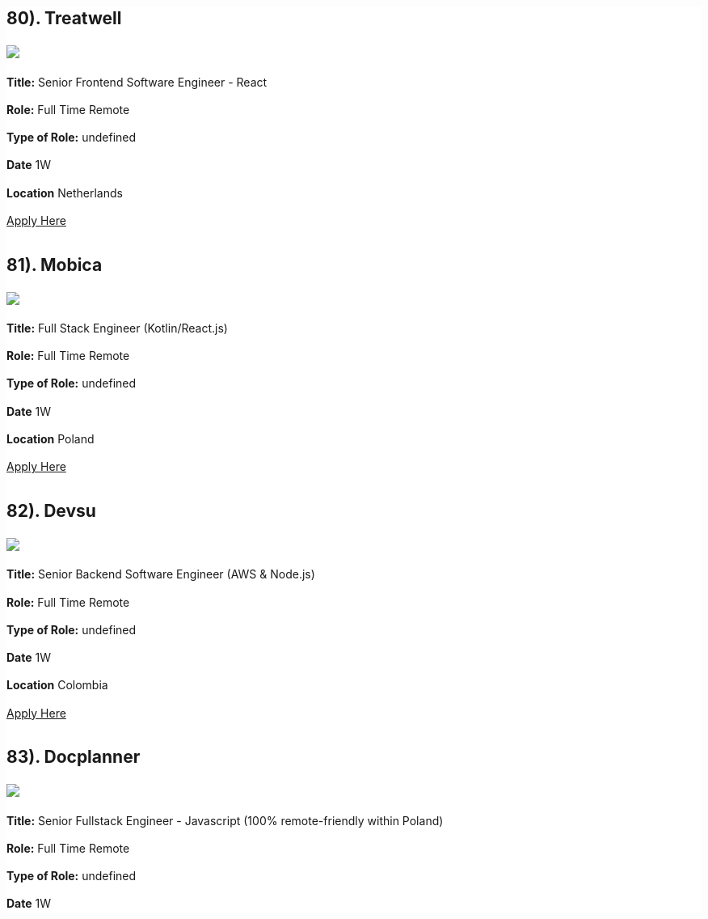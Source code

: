 ## 80). Treatwell
![](https://javascript.jobs/storage/images/company/67423056be709.jpg "")

**Title:** Senior Frontend Software Engineer - React

**Role:** Full Time Remote

**Type of Role:** undefined

**Date** 1W

**Location** Netherlands

[Apply Here](https://javascript.jobs/job/senior-frontend-software-engineer-react)

## 81). Mobica
![](https://javascript.jobs/storage/images/company/6714edfb597d1.jpg "")

**Title:** Full Stack Engineer (Kotlin/React.js)

**Role:** Full Time Remote

**Type of Role:** undefined

**Date** 1W

**Location** Poland

[Apply Here](https://javascript.jobs/job/full-stack-engineer-kotlinreactjs)

## 82). Devsu
![](https://javascript.jobs/storage/images/company/6714ed7600453.jpg "")

**Title:** Senior Backend Software Engineer (AWS & Node.js)

**Role:** Full Time Remote

**Type of Role:** undefined

**Date** 1W

**Location** Colombia

[Apply Here](https://javascript.jobs/job/senior-backend-software-engineer-aws-nodejs)

## 83). Docplanner
![](https://javascript.jobs/storage/images/company/6714ed7b3a878.jpg "")

**Title:** Senior Fullstack Engineer - Javascript (100% remote-friendly within Poland)

**Role:** Full Time Remote

**Type of Role:** undefined

**Date** 1W
